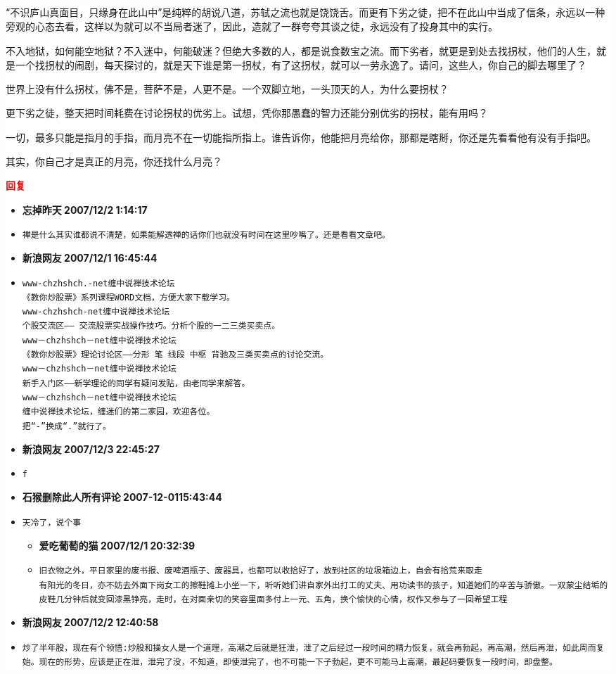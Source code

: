 
 


 “不识庐山真面目，只缘身在此山中”是纯粹的胡说八道，苏轼之流也就是饶饶舌。而更有下劣之徒，把不在此山中当成了信条，永远以一种旁观的心态去看，这样以为就可以不当局者迷了，因此，造就了一群夸夸其谈之徒，永远没有了投身其中的实行。


 


 不入地狱，如何能空地狱？不入迷中，何能破迷？但绝大多数的人，都是说食数宝之流。而下劣者，就更是到处去找拐杖，他们的人生，就是一个找拐杖的闹剧，每天探讨的，就是天下谁是第一拐杖，有了这拐杖，就可以一劳永逸了。请问，这些人，你自己的脚去哪里了？


 


 世界上没有什么拐杖，佛不是，菩萨不是，人更不是。一个双脚立地，一头顶天的人，为什么要拐杖？


 


 更下劣之徒，整天把时间耗费在讨论拐杖的优劣上。试想，凭你那愚蠢的智力还能分别优劣的拐杖，能有用吗？


 


 一切，最多只能是指月的手指，而月亮不在一切能指所指上。谁告诉你，他能把月亮给你，那都是瞎掰，你还是先看看他有没有手指吧。


 


 其实，你自己才是真正的月亮，你还找什么月亮？





<font color='red'>**回复**</font>


- **忘掉昨天 2007/12/2 1:14:17**
- ```
  禅是什么其实谁都说不清楚，如果能解透禅的话你们也就没有时间在这里吵嘴了。还是看看文章吧。
  ```
- **新浪网友 2007/12/1 16:45:44**
- ```
  www-chzhshch.-net缠中说禅技术论坛
  《教你炒股票》系列课程WORD文档，方便大家下载学习。
  www-chzhshch-net缠中说禅技术论坛
  个股交流区―― 交流股票实战操作技巧。分析个股的一二三类买卖点。
  www－chzhshch－net缠中说禅技术论坛
  《教你炒股票》理论讨论区――分形 笔 线段 中枢 背驰及三类买卖点的讨论交流。
  www－chzhshch－net缠中说禅技术论坛
  新手入门区――新学理论的同学有疑问发贴，由老同学来解答。
  www－chzhshch－net缠中说禅技术论坛
  缠中说禅技术论坛，缠迷们的第二家园，欢迎各位。
  把“-”换成“.”就行了。
  ```
- **新浪网友 2007/12/3 22:45:27**
- ```
  f
  ```
- **石猴删除此人所有评论 2007-12-0115:43:44**
- ```
  天冷了，说个事
  ```
   - **爱吃葡萄的猫 2007/12/1 20:32:39**
   - ```
     旧衣物之外，平日家里的废书报、废啤酒瓶子、废器具，也都可以收拾好了，放到社区的垃圾箱边上，自会有拾荒来取走
     有阳光的冬日，亦不妨去外面下岗女工的擦鞋摊上小坐一下，听听她们讲自家外出打工的丈夫、用功读书的孩子，知道她们的辛苦与骄傲。一双蒙尘结垢的皮鞋几分钟后就变回漆黑铮亮，走时，在对面亲切的笑容里面多付上一元、五角，换个愉快的心情，权作又参与了一回希望工程
     ```
- **新浪网友 2007/12/2 12:40:58**
- ```
  炒了半年股，现在有个领悟:炒股和操女人是一个道理，高潮之后就是狂泄，泄了之后经过一段时间的精力恢复，就会再勃起，再高潮，然后再泄，如此周而复始。现在的形势，应该是正在泄，泄完了没，不知道，即使泄完了，也不可能一下子勃起，更不可能马上高潮，最起码要恢复一段时间，即盘整。